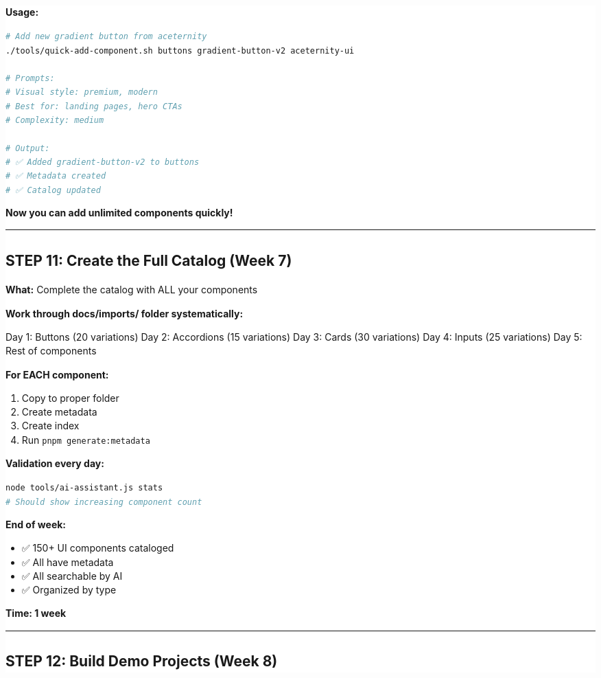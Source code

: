 **Usage:**

```bash
# Add new gradient button from aceternity
./tools/quick-add-component.sh buttons gradient-button-v2 aceternity-ui

# Prompts:
# Visual style: premium, modern
# Best for: landing pages, hero CTAs
# Complexity: medium

# Output:
# ✅ Added gradient-button-v2 to buttons
# ✅ Metadata created
# ✅ Catalog updated
```

**Now you can add unlimited components quickly!**

---

## **STEP 11: Create the Full Catalog** (Week 7)

**What:** Complete the catalog with ALL your components

**Work through docs/imports/ folder systematically:**

Day 1: Buttons (20 variations)
Day 2: Accordions (15 variations)
Day 3: Cards (30 variations)
Day 4: Inputs (25 variations)
Day 5: Rest of components

**For EACH component:**
1. Copy to proper folder
2. Create metadata
3. Create index
4. Run `pnpm generate:metadata`

**Validation every day:**
```bash
node tools/ai-assistant.js stats
# Should show increasing component count
```

**End of week:**
- ✅ 150+ UI components cataloged
- ✅ All have metadata
- ✅ All searchable by AI
- ✅ Organized by type

**Time: 1 week**

---

## **STEP 12: Build Demo Projects** (Week 8)

